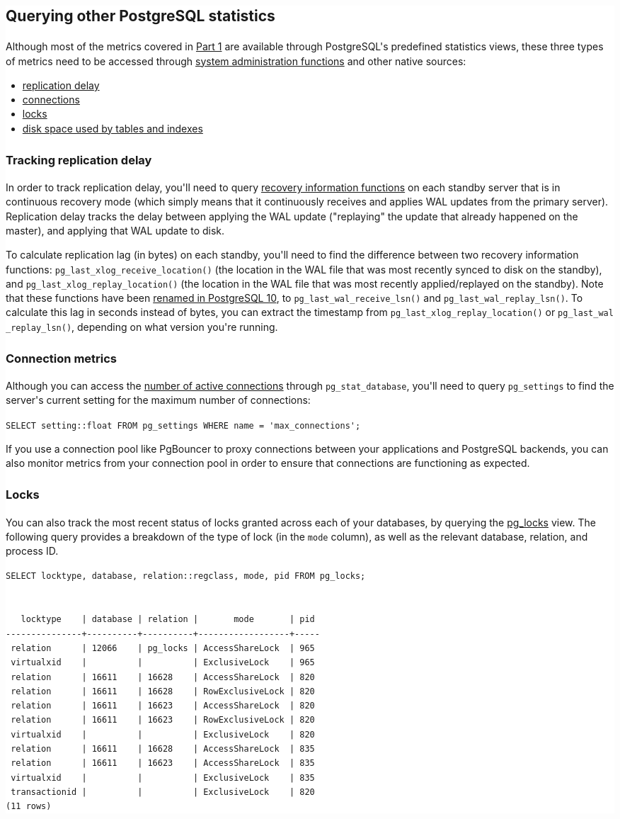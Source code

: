 ## Querying other PostgreSQL statistics
Although most of the metrics covered in [Part 1][part-1] are available through PostgreSQL's predefined statistics views, these three types of metrics need to be accessed through [system administration functions][pg-sys-admin-docs] and other native sources:

- [replication delay](#tracking-replication-delay)
- [connections](#connection-metrics)
- [locks](#locks)
- [disk space used by tables and indexes](#disk-usage)

### Tracking replication delay
In order to track replication delay, you'll need to query [recovery information functions][pg-recovery-query] on each standby server that is in continuous recovery mode (which simply means that it continuously receives and applies WAL updates from the primary server). Replication delay tracks the delay between applying the WAL update ("replaying" the update that already happened on the master), and applying that WAL update to disk. 

To calculate replication lag (in bytes) on each standby, you'll need to find the difference between two recovery information functions: `pg_last_xlog_receive_location()` (the location in the WAL file that was most recently synced to disk on the standby), and `pg_last_xlog_replay_location()` (the location in the WAL file that was most recently applied/replayed on the standby). Note that these functions have been [renamed in PostgreSQL 10][recovery-pg-10], to `pg_last_wal_receive_lsn()` and  `pg_last_wal_replay_lsn()`. To calculate this lag in seconds instead of bytes, you can extract the timestamp from `pg_last_xlog_replay_location()` or `pg_last_wal_replay_lsn()`, depending on what version you're running.

### Connection metrics
Although you can access the [number of active connections][part-1-connections] through `pg_stat_database`, you'll need to query `pg_settings` to find the server's current setting for the maximum number of connections:

```
SELECT setting::float FROM pg_settings WHERE name = 'max_connections';
``` 

If you use a connection pool like PgBouncer to proxy connections between your applications and PostgreSQL backends, you can also monitor metrics from your connection pool in order to ensure that connections are functioning as expected.

### Locks
You can also track the most recent status of locks granted across each of your databases, by querying the [pg_locks][pglocks] view. The following query provides a breakdown of the type of lock (in the `mode` column), as well as the relevant database, relation, and process ID. 

```
SELECT locktype, database, relation::regclass, mode, pid FROM pg_locks;


   locktype    | database | relation |       mode       | pid
---------------+----------+----------+------------------+-----
 relation      | 12066    | pg_locks | AccessShareLock  | 965
 virtualxid    |          |          | ExclusiveLock    | 965
 relation      | 16611    | 16628    | AccessShareLock  | 820
 relation      | 16611    | 16628    | RowExclusiveLock | 820
 relation      | 16611    | 16623    | AccessShareLock  | 820
 relation      | 16611    | 16623    | RowExclusiveLock | 820
 virtualxid    |          |          | ExclusiveLock    | 820
 relation      | 16611    | 16628    | AccessShareLock  | 835
 relation      | 16611    | 16623    | AccessShareLock  | 835
 virtualxid    |          |          | ExclusiveLock    | 835
 transactionid |          |          | ExclusiveLock    | 820
(11 rows)
```
 

[statistics collector]: https://www.postgresql.org/docs/current/static/monitoring-stats.html
[pg-stat-code]: https://github.com/postgres/postgres/blob/master/src/backend/catalog/system_views.sql#L800
[sys-views-code]: https://github.com/postgres/postgres/blob/master/src/backend/catalog/system_views.sql#L507
[pg-recovery-query]: https://www.postgresql.org/docs/9.6/static/functions-admin.html#FUNCTIONS-RECOVERY-INFO-TABLE
[pg-views-docs]: https://www.postgresql.org/docs/current/static/tutorial-views.html
[runtime-docs]: https://www.postgresql.org/docs/current/static/runtime-config-statistics.html
[dd-postgres-check]: https://github.com/DataDog/integrations-core/blob/master/postgres/datadog_checks/postgres/postgres.py
[statio]: https://www.postgresql.org/docs/current/static/monitoring-stats.html#PG-STATIO-ALL-TABLES-VIEW
[PgHero]: https://github.com/ankane/pghero
[pghero-install]: https://github.com/ankane/pghero/blob/master/guides/Linux.md#ubuntu-1404-trusty
[pghero-multiple]: https://github.com/ankane/pghero/blob/master/guides/Linux.md#multiple-databases
[pglocks]: https://www.postgresql.org/docs/current/static/view-pg-locks.html
[recovery-pg-10]: https://www.postgresql.org/docs/current/static/functions-admin.html#FUNCTIONS-RECOVERY-INFO-TABLE
[database-management-docs]: https://www.postgresql.org/docs/current/static/functions-admin.html#FUNCTIONS-ADMIN-DBSIZE
[pg-docs-regex]: https://www.postgresql.org/docs/current/static/functions-matching.html
[pg-sys-admin-docs]: https://www.postgresql.org/docs/current/static/functions-admin.html
[pg-database]: https://www.postgresql.org/docs/current/static/catalog-pg-database.html
[pg-class]: https://www.postgresql.org/docs/current/static/catalog-pg-class.html
[postgres-oid]: https://www.postgresql.org/docs/current/static/datatype-oid.html
[part-1]: /blog/postgresql-monitoring
[part-1-connections]: /blog/postgresql-monitoring/#connections
[part-1-vacuum]: /blog/postgresql-monitoring/#exploring-the-vacuum-process
[part-3]: /blog/collect-postgresql-data-with-datadog